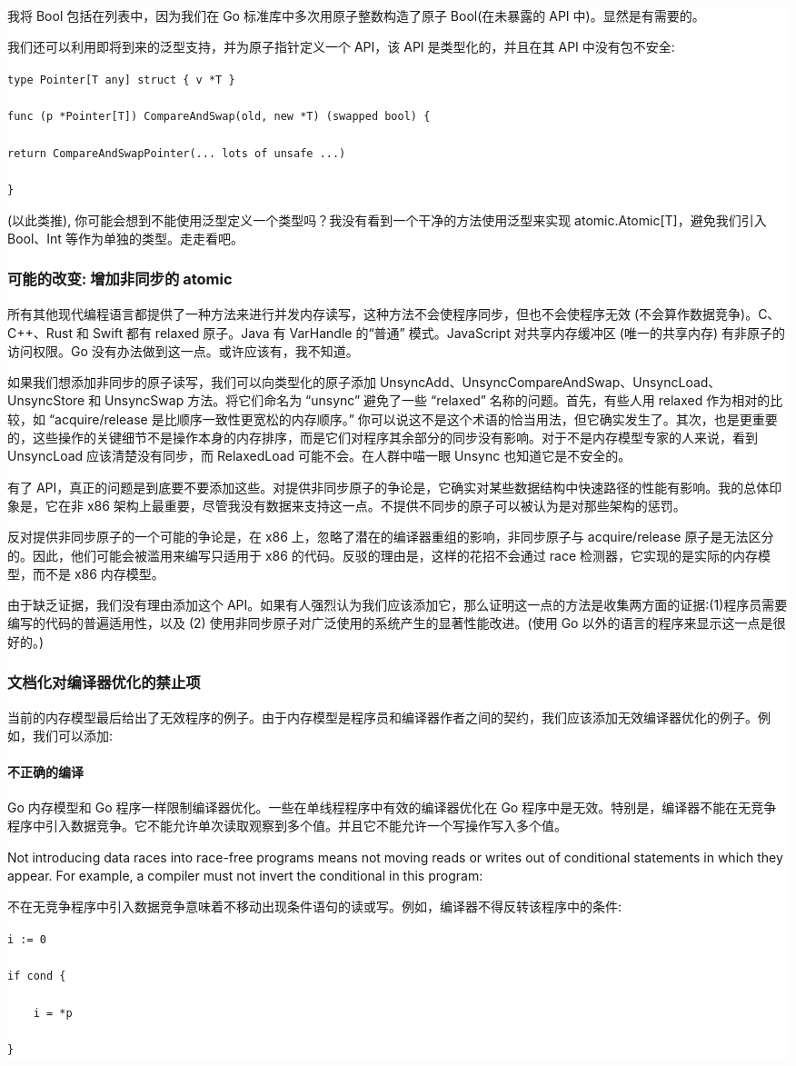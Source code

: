 我将 Bool 包括在列表中，因为我们在 Go 标准库中多次用原子整数构造了原子 Bool(在未暴露的 API 中)。显然是有需要的。

我们还可以利用即将到来的泛型支持，并为原子指针定义一个 API，该 API 是类型化的，并且在其 API 中没有包不安全:

```
type Pointer[T any] struct { v *T }

func (p *Pointer[T]) CompareAndSwap(old, new *T) (swapped bool) {

return CompareAndSwapPointer(... lots of unsafe ...)

}
```

(以此类推), 你可能会想到不能使用泛型定义一个类型吗？我没有看到一个干净的方法使用泛型来实现 atomic.Atomic[T]，避免我们引入 Bool、Int 等作为单独的类型。走走看吧。

### 可能的改变: 增加非同步的 atomic

所有其他现代编程语言都提供了一种方法来进行并发内存读写，这种方法不会使程序同步，但也不会使程序无效 (不会算作数据竞争)。C、C++、Rust 和 Swift 都有 relaxed 原子。Java 有 VarHandle 的“普通” 模式。JavaScript 对共享内存缓冲区 (唯一的共享内存) 有非原子的访问权限。Go 没有办法做到这一点。或许应该有，我不知道。

如果我们想添加非同步的原子读写，我们可以向类型化的原子添加 UnsyncAdd、UnsyncCompareAndSwap、UnsyncLoad、UnsyncStore 和 UnsyncSwap 方法。将它们命名为 “unsync” 避免了一些 “relaxed” 名称的问题。首先，有些人用 relaxed 作为相对的比较，如 “acquire/release 是比顺序一致性更宽松的内存顺序。” 你可以说这不是这个术语的恰当用法，但它确实发生了。其次，也是更重要的，这些操作的关键细节不是操作本身的内存排序，而是它们对程序其余部分的同步没有影响。对于不是内存模型专家的人来说，看到 UnsyncLoad 应该清楚没有同步，而 RelaxedLoad 可能不会。在人群中喵一眼 Unsync 也知道它是不安全的。

有了 API，真正的问题是到底要不要添加这些。对提供非同步原子的争论是，它确实对某些数据结构中快速路径的性能有影响。我的总体印象是，它在非 x86 架构上最重要，尽管我没有数据来支持这一点。不提供不同步的原子可以被认为是对那些架构的惩罚。

反对提供非同步原子的一个可能的争论是，在 x86 上，忽略了潜在的编译器重组的影响，非同步原子与 acquire/release 原子是无法区分的。因此，他们可能会被滥用来编写只适用于 x86 的代码。反驳的理由是，这样的花招不会通过 race 检测器，它实现的是实际的内存模型，而不是 x86 内存模型。

由于缺乏证据，我们没有理由添加这个 API。如果有人强烈认为我们应该添加它，那么证明这一点的方法是收集两方面的证据:(1)程序员需要编写的代码的普遍适用性，以及 (2) 使用非同步原子对广泛使用的系统产生的显著性能改进。(使用 Go 以外的语言的程序来显示这一点是很好的。)

### 文档化对编译器优化的禁止项

当前的内存模型最后给出了无效程序的例子。由于内存模型是程序员和编译器作者之间的契约，我们应该添加无效编译器优化的例子。例如，我们可以添加:

#### 不正确的编译

Go 内存模型和 Go 程序一样限制编译器优化。一些在单线程程序中有效的编译器优化在 Go 程序中是无效。特别是，编译器不能在无竞争程序中引入数据竞争。它不能允许单次读取观察到多个值。并且它不能允许一个写操作写入多个值。

Not introducing data races into race-free programs means not moving reads or writes out of conditional statements in which they appear. For example, a compiler must not invert the conditional in this program:

不在无竞争程序中引入数据竞争意味着不移动出现条件语句的读或写。例如，编译器不得反转该程序中的条件:

```
i := 0

if cond {

	i = *p

}
```
